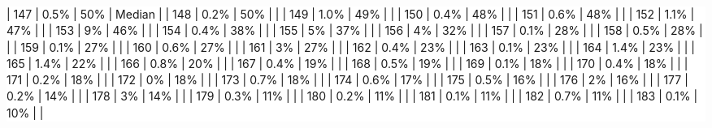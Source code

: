 | 147 | 0.5% | 50% | Median |
| 148 | 0.2% | 50% |  |
| 149 | 1.0% | 49% |  |
| 150 | 0.4% | 48% |  |
| 151 | 0.6% | 48% |  |
| 152 | 1.1% | 47% |  |
| 153 | 9% | 46% |  |
| 154 | 0.4% | 38% |  |
| 155 | 5% | 37% |  |
| 156 | 4% | 32% |  |
| 157 | 0.1% | 28% |  |
| 158 | 0.5% | 28% |  |
| 159 | 0.1% | 27% |  |
| 160 | 0.6% | 27% |  |
| 161 | 3% | 27% |  |
| 162 | 0.4% | 23% |  |
| 163 | 0.1% | 23% |  |
| 164 | 1.4% | 23% |  |
| 165 | 1.4% | 22% |  |
| 166 | 0.8% | 20% |  |
| 167 | 0.4% | 19% |  |
| 168 | 0.5% | 19% |  |
| 169 | 0.1% | 18% |  |
| 170 | 0.4% | 18% |  |
| 171 | 0.2% | 18% |  |
| 172 | 0% | 18% |  |
| 173 | 0.7% | 18% |  |
| 174 | 0.6% | 17% |  |
| 175 | 0.5% | 16% |  |
| 176 | 2% | 16% |  |
| 177 | 0.2% | 14% |  |
| 178 | 3% | 14% |  |
| 179 | 0.3% | 11% |  |
| 180 | 0.2% | 11% |  |
| 181 | 0.1% | 11% |  |
| 182 | 0.7% | 11% |  |
| 183 | 0.1% | 10% |  |